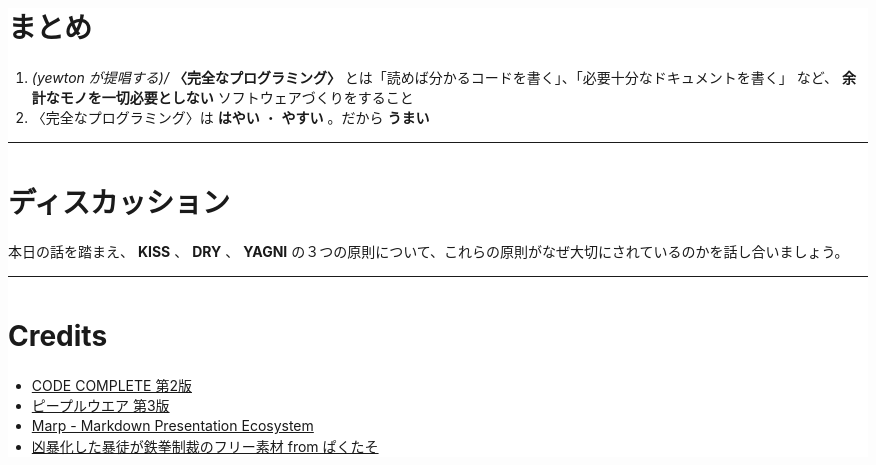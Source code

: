 
# まとめ

1. *(yewton が提唱する)/* **〈完全なプログラミング〉** とは「読めば分かるコードを書く」、「必要十分なドキュメントを書く」
   など、 **余計なモノを一切必要としない** ソフトウェアづくりをすること
2. 〈完全なプログラミング〉は **はやい** ・ **やすい** 。だから **うまい**

---

# ディスカッション

本日の話を踏まえ、 **KISS** 、 **DRY** 、 **YAGNI** の３つの原則について、これらの原則がなぜ大切にされているのかを話し合いましょう。

---

# Credits

- [CODE COMPLETE 第2版](https://www.amazon.co.jp/dp/489100455X/)
- [ピープルウエア 第3版](https://www.amazon.co.jp/dp/4822285243/)
- [Marp - Markdown Presentation Ecosystem](https://marp.app/)
- [凶暴化した暴徒が鉄拳制裁のフリー素材 from ぱくたそ](https://www.pakutaso.com/20170458107post-11122.html)